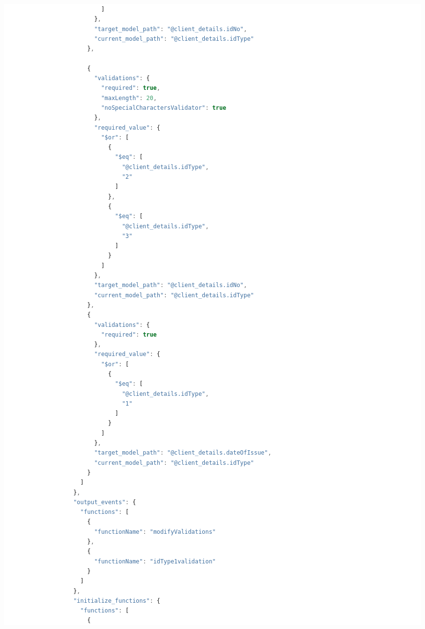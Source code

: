```typescript
                            ]
                          },
                          "target_model_path": "@client_details.idNo",
                          "current_model_path": "@client_details.idType"
                        },
                       
                        {
                          "validations": {
                            "required": true,
                            "maxLength": 20,
                            "noSpecialCharactersValidator": true
                          },
                          "required_value": {
                            "$or": [
                              {
                                "$eq": [
                                  "@client_details.idType",
                                  "2"
                                ]
                              },
                              {
                                "$eq": [
                                  "@client_details.idType",
                                  "3"
                                ]
                              }
                            ]
                          },
                          "target_model_path": "@client_details.idNo",
                          "current_model_path": "@client_details.idType"
                        },
                        {
                          "validations": {
                            "required": true
                          },
                          "required_value": {
                            "$or": [
                              {
                                "$eq": [
                                  "@client_details.idType",
                                  "1"
                                ]
                              }
                            ]
                          },
                          "target_model_path": "@client_details.dateOfIssue",
                          "current_model_path": "@client_details.idType"
                        }
                      ]
                    },
                    "output_events": {
                      "functions": [
                        {
                          "functionName": "modifyValidations"
                        },
                        {
                          "functionName": "idType1validation"
                        }
                      ]
                    },
                    "initialize_functions": {
                      "functions": [
                        {
```